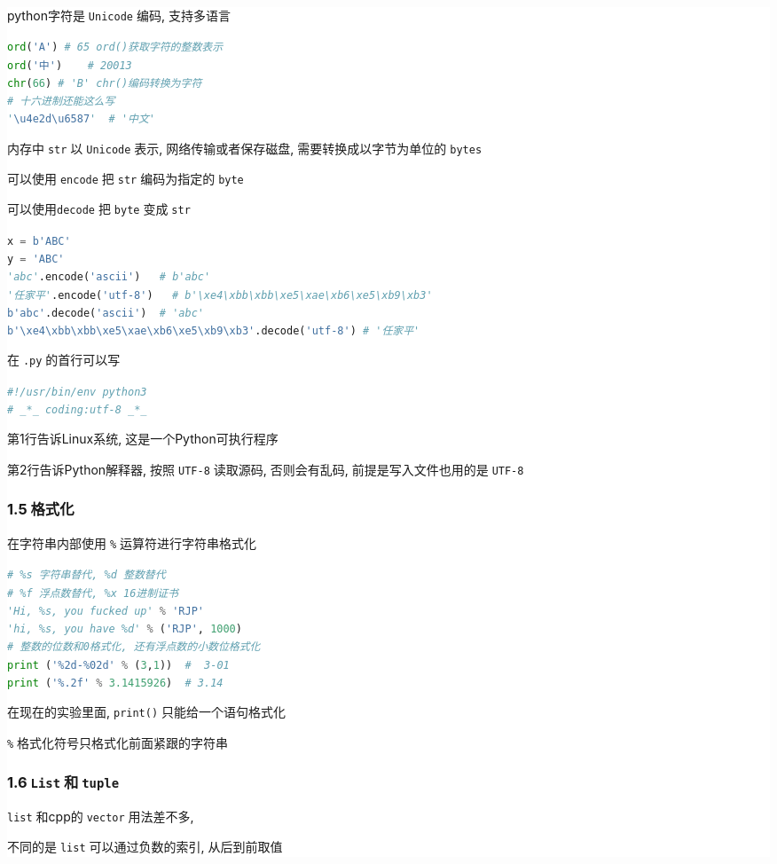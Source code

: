 python字符是 `Unicode` 编码, 支持多语言

```python
ord('A') # 65 ord()获取字符的整数表示
ord('中')	# 20013
chr(66)	# 'B' chr()编码转换为字符
# 十六进制还能这么写
'\u4e2d\u6587'	# '中文'
```

内存中 `str` 以 `Unicode` 表示, 网络传输或者保存磁盘, 需要转换成以字节为单位的 `bytes` 

可以使用 `encode` 把 `str` 编码为指定的 `byte` 

可以使用`decode` 把 `byte` 变成 `str` 

```python
x = b'ABC'
y = 'ABC'
'abc'.encode('ascii')	# b'abc'
'任家平'.encode('utf-8')	# b'\xe4\xbb\xbb\xe5\xae\xb6\xe5\xb9\xb3'
b'abc'.decode('ascii')	# 'abc'
b'\xe4\xbb\xbb\xe5\xae\xb6\xe5\xb9\xb3'.decode('utf-8') # '任家平'
```

在 `.py` 的首行可以写

```python
#!/usr/bin/env python3
# _*_ coding:utf-8 _*_
```

第1行告诉Linux系统, 这是一个Python可执行程序

第2行告诉Python解释器, 按照 `UTF-8` 读取源码, 否则会有乱码, 前提是写入文件也用的是 `UTF-8` 

### 1.5 格式化

在字符串内部使用 `%` 运算符进行字符串格式化

```python
# %s 字符串替代, %d 整数替代
# %f 浮点数替代, %x 16进制证书
'Hi, %s, you fucked up' % 'RJP'
'hi, %s, you have %d' % ('RJP', 1000)
# 整数的位数和0格式化, 还有浮点数的小数位格式化
print ('%2d-%02d' % (3,1))	#  3-01
print ('%.2f' % 3.1415926)	# 3.14
```

在现在的实验里面, `print()` 只能给一个语句格式化

 `%` 格式化符号只格式化前面紧跟的字符串

### 1.6 `List` 和 `tuple`

 `list` 和cpp的 `vector` 用法差不多,   

不同的是 `list` 可以通过负数的索引, 从后到前取值
